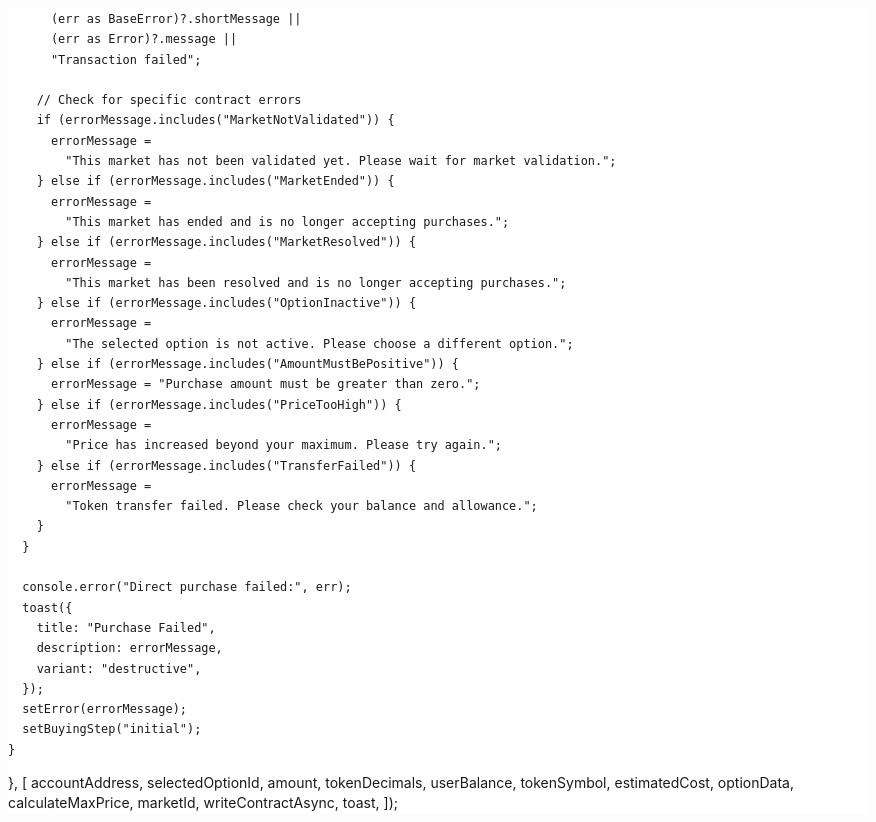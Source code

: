           (err as BaseError)?.shortMessage ||
          (err as Error)?.message ||
          "Transaction failed";

        // Check for specific contract errors
        if (errorMessage.includes("MarketNotValidated")) {
          errorMessage =
            "This market has not been validated yet. Please wait for market validation.";
        } else if (errorMessage.includes("MarketEnded")) {
          errorMessage =
            "This market has ended and is no longer accepting purchases.";
        } else if (errorMessage.includes("MarketResolved")) {
          errorMessage =
            "This market has been resolved and is no longer accepting purchases.";
        } else if (errorMessage.includes("OptionInactive")) {
          errorMessage =
            "The selected option is not active. Please choose a different option.";
        } else if (errorMessage.includes("AmountMustBePositive")) {
          errorMessage = "Purchase amount must be greater than zero.";
        } else if (errorMessage.includes("PriceTooHigh")) {
          errorMessage =
            "Price has increased beyond your maximum. Please try again.";
        } else if (errorMessage.includes("TransferFailed")) {
          errorMessage =
            "Token transfer failed. Please check your balance and allowance.";
        }
      }

      console.error("Direct purchase failed:", err);
      toast({
        title: "Purchase Failed",
        description: errorMessage,
        variant: "destructive",
      });
      setError(errorMessage);
      setBuyingStep("initial");
    }

}, [
accountAddress,
selectedOptionId,
amount,
tokenDecimals,
userBalance,
tokenSymbol,
estimatedCost,
optionData,
calculateMaxPrice,
marketId,
writeContractAsync,
toast,
]);
